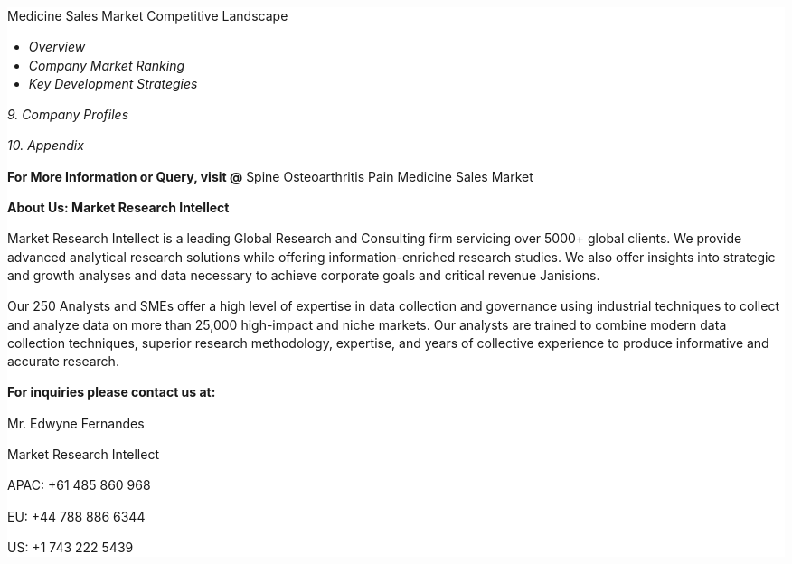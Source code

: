 Medicine Sales Market Competitive Landscape</span></em></p><ul><li><em><span class="">Overview</span></em></li><li><em><span class="">Company Market Ranking</span></em></li><li><em><span class="">Key Development Strategies</span></em></li></ul><p><em><span class="font-[700]">9. Company Profiles</span></em></p><p><em><span class="font-[700]">10. Appendix</span></em></p><p><span class="font-[700]"><strong>For More Information or Query, visit&nbsp;@</strong>&nbsp;</span><span class="font-[700]"><a href="https://www.marketresearchintellect.com/product/global-spine-osteoarthritis-pain-medicine-sales-market/?utm_source=Linkedin&utm_medium=846" target="_blank" data-tracking-control-name="article-ssr-frontend-pulse_little-text-block" data-tracking-will-navigate="" data-test-link="">Spine Osteoarthritis Pain Medicine Sales Market</a></span></p><p><strong><span class="font-[700]">About Us: Market Research Intellect</span></strong></p><p><span class="">Market Research Intellect is a leading Global Research and Consulting firm servicing over 5000+ global clients. We provide advanced analytical research solutions while offering information-enriched research studies.&nbsp;</span>We also offer insights into strategic and growth analyses and data necessary to achieve corporate goals and critical revenue Janisions.</p><p><span class="">Our 250 Analysts and SMEs offer a high level of expertise in data collection and governance using industrial techniques to collect and analyze data on more than 25,000 high-impact and niche markets. Our analysts are trained to combine modern data collection techniques, superior research methodology, expertise, and years of collective experience to produce informative and accurate research.</span></p><p><strong>For inquiries please contact us at:</strong></p><p>Mr. Edwyne Fernandes</p><p>Market Research Intellect</p><p>APAC: +61 485 860 968</p><p>EU: +44 788 886 6344</p><p>US: +1 743 222 5439</p>
